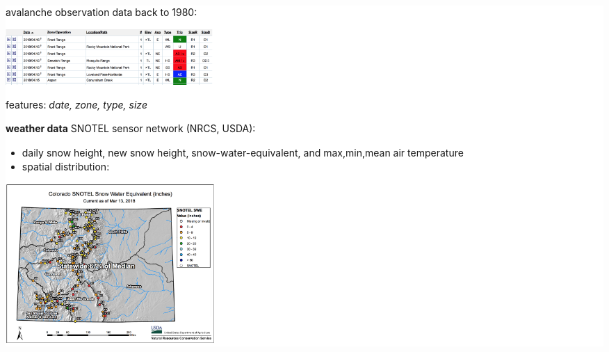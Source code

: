 
avalanche observation data back to 1980:

<img alt="caic zones" src="/figs/pub_figs/caic_example.png" width='300'>

features: _date, zone, type, size_

__weather data__
SNOTEL sensor network (NRCS, USDA):
 - daily snow height, new snow height, snow-water-equivalent, and max,min,mean air temperature
 - spatial distribution:

<img alt="current swe" src="/figs/pub_figs/co_swe_current.png" width='300'>
